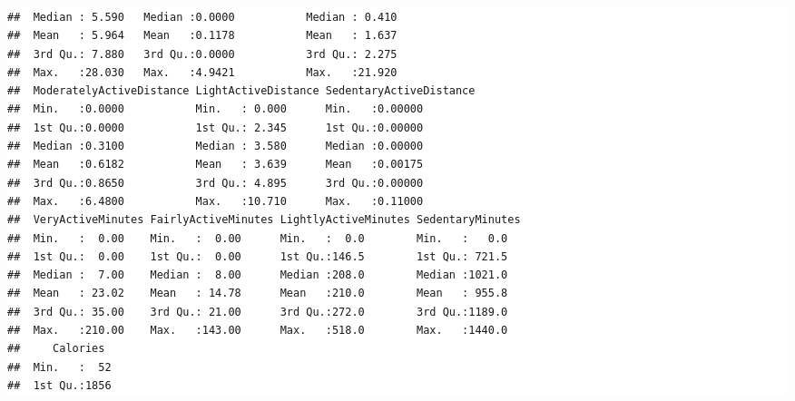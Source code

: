     ##  Median : 5.590   Median :0.0000           Median : 0.410    
    ##  Mean   : 5.964   Mean   :0.1178           Mean   : 1.637    
    ##  3rd Qu.: 7.880   3rd Qu.:0.0000           3rd Qu.: 2.275    
    ##  Max.   :28.030   Max.   :4.9421           Max.   :21.920    
    ##  ModeratelyActiveDistance LightActiveDistance SedentaryActiveDistance
    ##  Min.   :0.0000           Min.   : 0.000      Min.   :0.00000        
    ##  1st Qu.:0.0000           1st Qu.: 2.345      1st Qu.:0.00000        
    ##  Median :0.3100           Median : 3.580      Median :0.00000        
    ##  Mean   :0.6182           Mean   : 3.639      Mean   :0.00175        
    ##  3rd Qu.:0.8650           3rd Qu.: 4.895      3rd Qu.:0.00000        
    ##  Max.   :6.4800           Max.   :10.710      Max.   :0.11000        
    ##  VeryActiveMinutes FairlyActiveMinutes LightlyActiveMinutes SedentaryMinutes
    ##  Min.   :  0.00    Min.   :  0.00      Min.   :  0.0        Min.   :   0.0  
    ##  1st Qu.:  0.00    1st Qu.:  0.00      1st Qu.:146.5        1st Qu.: 721.5  
    ##  Median :  7.00    Median :  8.00      Median :208.0        Median :1021.0  
    ##  Mean   : 23.02    Mean   : 14.78      Mean   :210.0        Mean   : 955.8  
    ##  3rd Qu.: 35.00    3rd Qu.: 21.00      3rd Qu.:272.0        3rd Qu.:1189.0  
    ##  Max.   :210.00    Max.   :143.00      Max.   :518.0        Max.   :1440.0  
    ##     Calories   
    ##  Min.   :  52  
    ##  1st Qu.:1856  